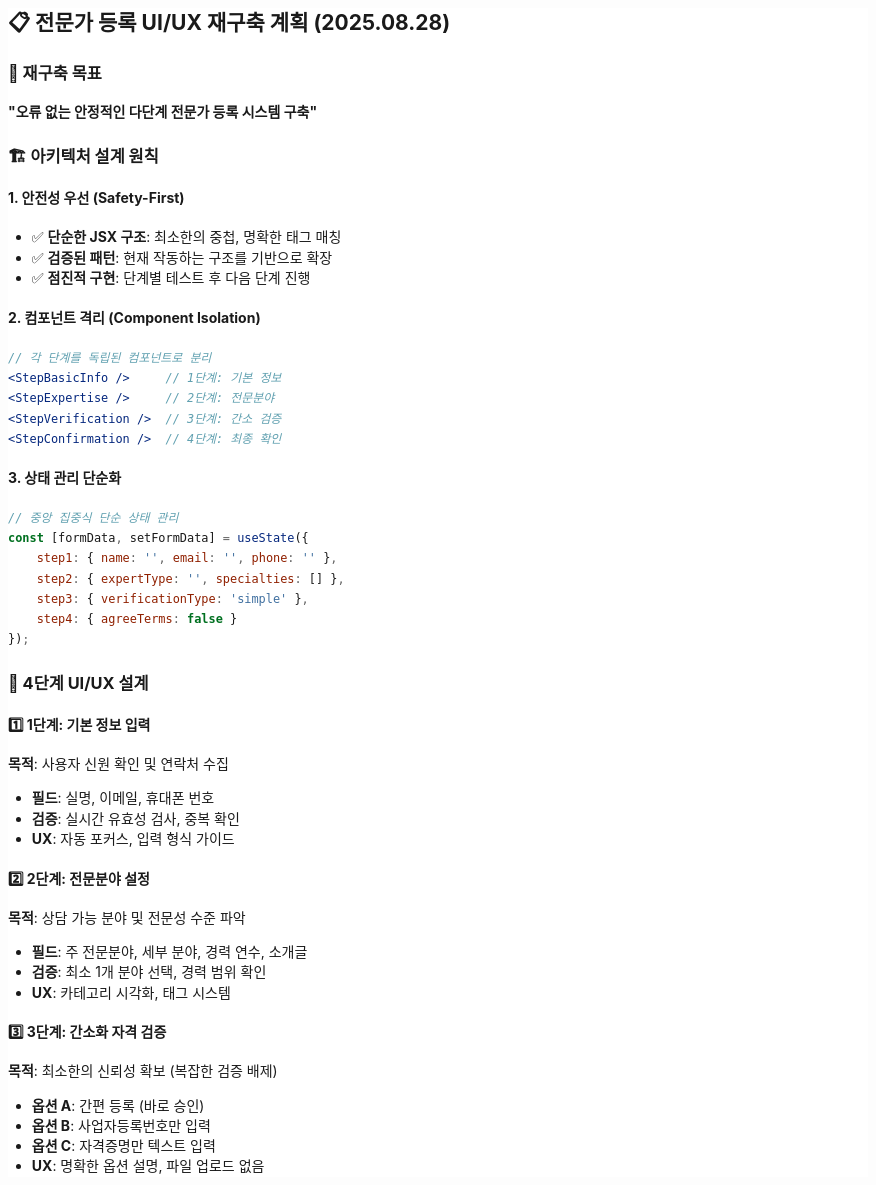 
## 📋 **전문가 등록 UI/UX 재구축 계획 (2025.08.28)**

### **🎯 재구축 목표**
**"오류 없는 안정적인 다단계 전문가 등록 시스템 구축"**

### **🏗️ 아키텍처 설계 원칙**

#### **1. 안전성 우선 (Safety-First)**
- ✅ **단순한 JSX 구조**: 최소한의 중첩, 명확한 태그 매칭
- ✅ **검증된 패턴**: 현재 작동하는 구조를 기반으로 확장
- ✅ **점진적 구현**: 단계별 테스트 후 다음 단계 진행

#### **2. 컴포넌트 격리 (Component Isolation)**
```jsx
// 각 단계를 독립된 컴포넌트로 분리
<StepBasicInfo />     // 1단계: 기본 정보
<StepExpertise />     // 2단계: 전문분야
<StepVerification />  // 3단계: 간소 검증
<StepConfirmation />  // 4단계: 최종 확인
```

#### **3. 상태 관리 단순화**
```jsx
// 중앙 집중식 단순 상태 관리
const [formData, setFormData] = useState({
    step1: { name: '', email: '', phone: '' },
    step2: { expertType: '', specialties: [] },
    step3: { verificationType: 'simple' },
    step4: { agreeTerms: false }
});
```

### **🎨 4단계 UI/UX 설계**

#### **1️⃣ 1단계: 기본 정보 입력**
**목적**: 사용자 신원 확인 및 연락처 수집
- **필드**: 실명, 이메일, 휴대폰 번호
- **검증**: 실시간 유효성 검사, 중복 확인
- **UX**: 자동 포커스, 입력 형식 가이드

#### **2️⃣ 2단계: 전문분야 설정**
**목적**: 상담 가능 분야 및 전문성 수준 파악
- **필드**: 주 전문분야, 세부 분야, 경력 연수, 소개글
- **검증**: 최소 1개 분야 선택, 경력 범위 확인
- **UX**: 카테고리 시각화, 태그 시스템

#### **3️⃣ 3단계: 간소화 자격 검증**
**목적**: 최소한의 신뢰성 확보 (복잡한 검증 배제)
- **옵션 A**: 간편 등록 (바로 승인)
- **옵션 B**: 사업자등록번호만 입력
- **옵션 C**: 자격증명만 텍스트 입력
- **UX**: 명확한 옵션 설명, 파일 업로드 없음
